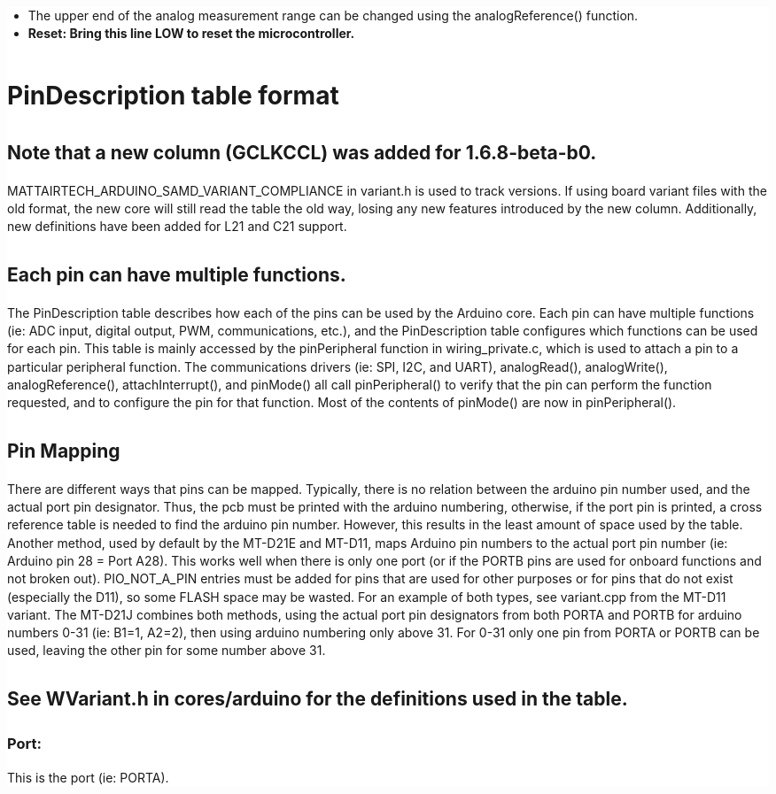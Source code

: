   * The upper end of the analog measurement range can be changed using the analogReference() function.
* **Reset: Bring this line LOW to reset the microcontroller.**



# PinDescription table format

## Note that a new column (GCLKCCL) was added for 1.6.8-beta-b0.
MATTAIRTECH_ARDUINO_SAMD_VARIANT_COMPLIANCE in variant.h is used to track versions.
If using board variant files with the old format, the new core will still read the
table the old way, losing any new features introduced by the new column. Additionally,
new definitions have been added for L21 and C21 support.

## Each pin can have multiple functions.
The PinDescription table describes how each of the pins can be used by the Arduino
core. Each pin can have multiple functions (ie: ADC input, digital output, PWM,
communications, etc.), and the PinDescription table configures which functions can
be used for each pin. This table is mainly accessed by the pinPeripheral function in
wiring_private.c, which is used to attach a pin to a particular peripheral function.
The communications drivers (ie: SPI, I2C, and UART), analogRead(), analogWrite(),
analogReference(), attachInterrupt(), and pinMode() all call pinPeripheral() to
verify that the pin can perform the function requested, and to configure the pin for
that function. Most of the contents of pinMode() are now in pinPeripheral().

## Pin Mapping
There are different ways that pins can be mapped. Typically, there is no relation
between the arduino pin number used, and the actual port pin designator. Thus, the 
pcb must be printed with the arduino numbering, otherwise, if the port pin is printed,
a cross reference table is needed to find the arduino pin number. However, this results
in the least amount of space used by the table. Another method, used by default by the
MT-D21E and MT-D11, maps Arduino pin numbers to the actual port pin number (ie: Arduino
pin 28 = Port A28). This works well when there is only one port (or if the PORTB pins
are used for onboard functions and not broken out). PIO_NOT_A_PIN entries must be added
for pins that are used for other purposes or for pins that do not exist (especially the
D11), so some FLASH space may be wasted. For an example of both types, see variant.cpp
from the MT-D11 variant. The MT-D21J combines both methods, using the actual port pin 
designators from both PORTA and PORTB for arduino numbers 0-31 (ie: B1=1, A2=2), then
using arduino numbering only above 31. For 0-31 only one pin from PORTA or PORTB can be
used, leaving the other pin for some number above 31.

## See WVariant.h in cores/arduino for the definitions used in the table.

### Port:
This is the port (ie: PORTA).
